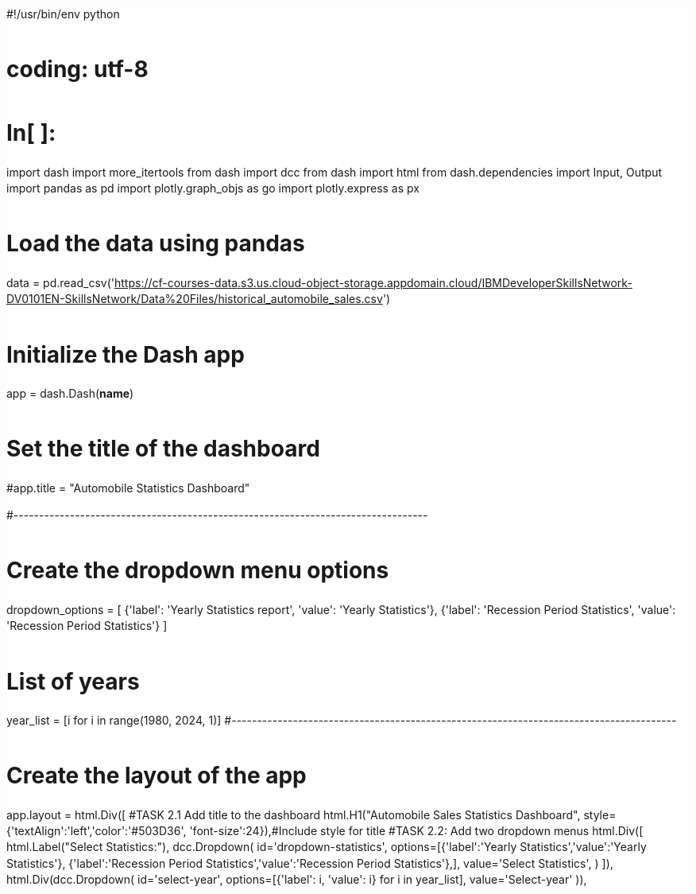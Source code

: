 #!/usr/bin/env python
# coding: utf-8

# In[ ]:


import dash
import more_itertools
from dash import dcc
from dash import html
from dash.dependencies import Input, Output
import pandas as pd
import plotly.graph_objs as go
import plotly.express as px

# Load the data using pandas
data = pd.read_csv('https://cf-courses-data.s3.us.cloud-object-storage.appdomain.cloud/IBMDeveloperSkillsNetwork-DV0101EN-SkillsNetwork/Data%20Files/historical_automobile_sales.csv')

# Initialize the Dash app
app = dash.Dash(__name__)

# Set the title of the dashboard
#app.title = "Automobile Statistics Dashboard"

#---------------------------------------------------------------------------------
# Create the dropdown menu options
dropdown_options = [
    {'label': 'Yearly Statistics report', 'value': 'Yearly Statistics'},
    {'label': 'Recession Period Statistics', 'value': 'Recession Period Statistics'}
]
# List of years 
year_list = [i for i in range(1980, 2024, 1)]
#---------------------------------------------------------------------------------------
# Create the layout of the app
app.layout = html.Div([
    #TASK 2.1 Add title to the dashboard
    html.H1("Automobile Sales Statistics Dashboard", style={'textAlign':'left','color':'#503D36', 'font-size':24}),#Include style for title
    #TASK 2.2: Add two dropdown menus
    html.Div([
        html.Label("Select Statistics:"),
        dcc.Dropdown(
            id='dropdown-statistics',
            options=[{'label':'Yearly Statistics','value':'Yearly Statistics'},
                    {'label':'Recession Period Statistics','value':'Recession Period Statistics'},],
            value='Select Statistics',
            )
    ]),
    html.Div(dcc.Dropdown(
            id='select-year',
            options=[{'label': i, 'value': i} for i in year_list],
            value='Select-year'
            )),